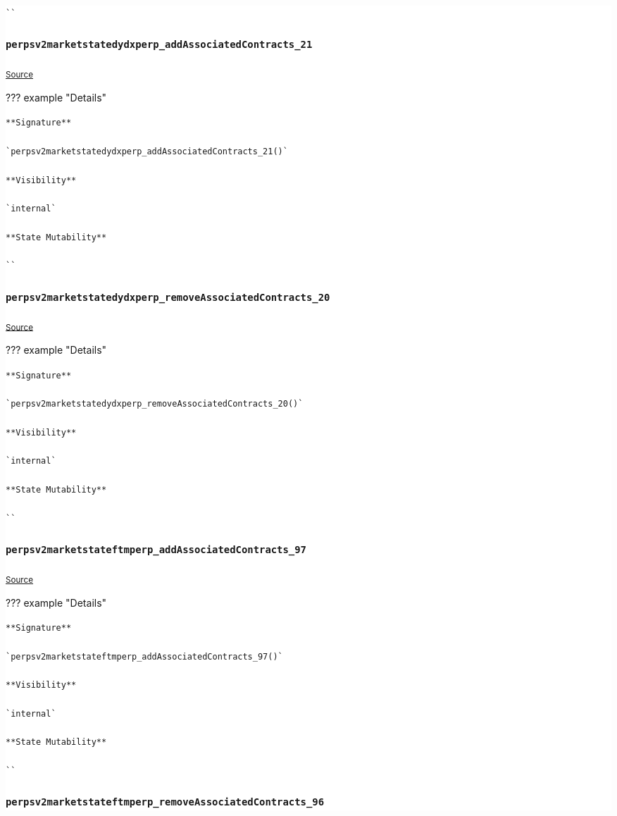     ``

### `perpsv2marketstatedydxperp_addAssociatedContracts_21`

<sub>[Source](https://github.com/Synthetixio/synthetix/tree/v2.92.0-alpha/contracts/migrations/Migration_IzarOptimismStep3.sol#L369)</sub>

??? example "Details"

    **Signature**

    `perpsv2marketstatedydxperp_addAssociatedContracts_21()`

    **Visibility**

    `internal`

    **State Mutability**

    ``

### `perpsv2marketstatedydxperp_removeAssociatedContracts_20`

<sub>[Source](https://github.com/Synthetixio/synthetix/tree/v2.92.0-alpha/contracts/migrations/Migration_IzarOptimismStep3.sol#L356)</sub>

??? example "Details"

    **Signature**

    `perpsv2marketstatedydxperp_removeAssociatedContracts_20()`

    **Visibility**

    `internal`

    **State Mutability**

    ``

### `perpsv2marketstateftmperp_addAssociatedContracts_97`

<sub>[Source](https://github.com/Synthetixio/synthetix/tree/v2.92.0-alpha/contracts/migrations/Migration_IzarOptimismStep3.sol#L557)</sub>

??? example "Details"

    **Signature**

    `perpsv2marketstateftmperp_addAssociatedContracts_97()`

    **Visibility**

    `internal`

    **State Mutability**

    ``

### `perpsv2marketstateftmperp_removeAssociatedContracts_96`
